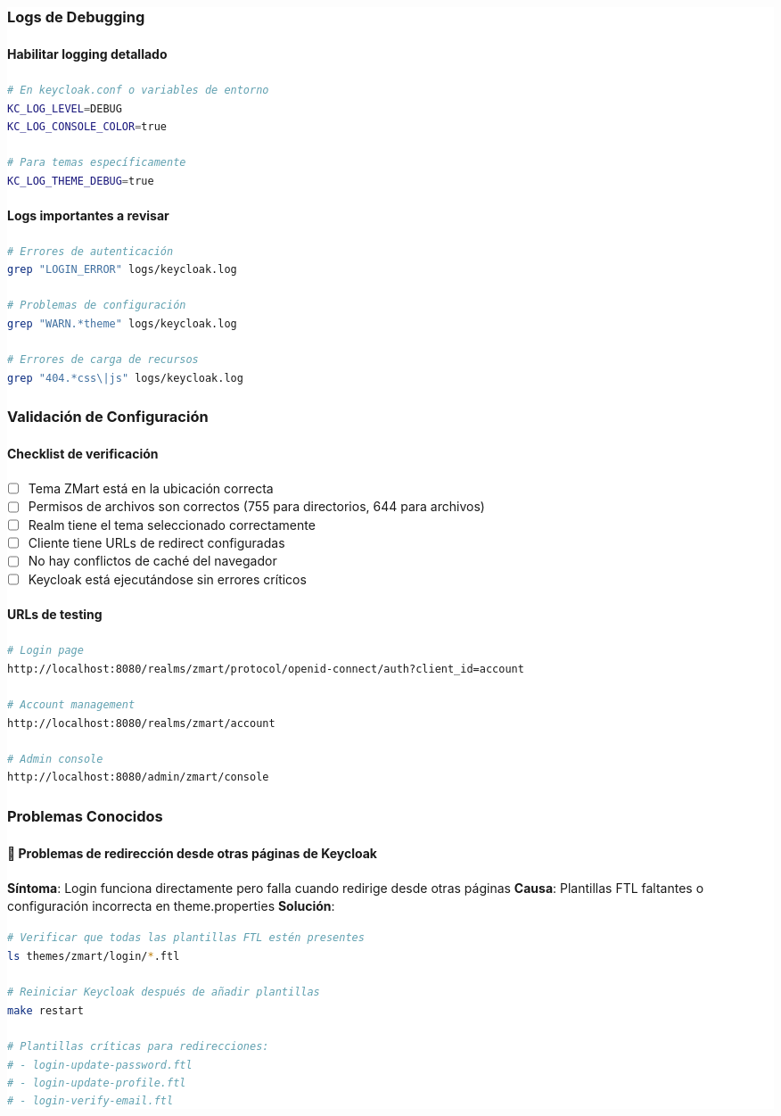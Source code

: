 ### Logs de Debugging

#### Habilitar logging detallado
```bash
# En keycloak.conf o variables de entorno
KC_LOG_LEVEL=DEBUG
KC_LOG_CONSOLE_COLOR=true

# Para temas específicamente
KC_LOG_THEME_DEBUG=true
```

#### Logs importantes a revisar
```bash
# Errores de autenticación
grep "LOGIN_ERROR" logs/keycloak.log

# Problemas de configuración
grep "WARN.*theme" logs/keycloak.log

# Errores de carga de recursos
grep "404.*css\|js" logs/keycloak.log
```

### Validación de Configuración

#### Checklist de verificación
- [ ] Tema ZMart está en la ubicación correcta
- [ ] Permisos de archivos son correctos (755 para directorios, 644 para archivos)
- [ ] Realm tiene el tema seleccionado correctamente
- [ ] Cliente tiene URLs de redirect configuradas
- [ ] No hay conflictos de caché del navegador
- [ ] Keycloak está ejecutándose sin errores críticos

#### URLs de testing
```bash
# Login page
http://localhost:8080/realms/zmart/protocol/openid-connect/auth?client_id=account

# Account management
http://localhost:8080/realms/zmart/account

# Admin console
http://localhost:8080/admin/zmart/console
```

### Problemas Conocidos

#### 🔧 Problemas de redirección desde otras páginas de Keycloak
**Síntoma**: Login funciona directamente pero falla cuando redirige desde otras páginas
**Causa**: Plantillas FTL faltantes o configuración incorrecta en theme.properties
**Solución**:
```bash
# Verificar que todas las plantillas FTL estén presentes
ls themes/zmart/login/*.ftl

# Reiniciar Keycloak después de añadir plantillas
make restart

# Plantillas críticas para redirecciones:
# - login-update-password.ftl
# - login-update-profile.ftl  
# - login-verify-email.ftl
```